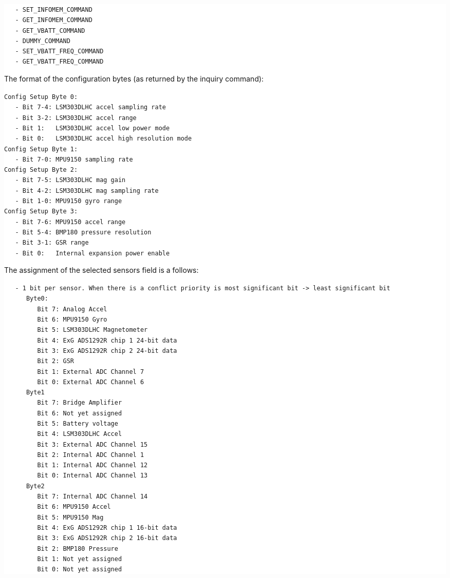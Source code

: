 ```
   - SET_INFOMEM_COMMAND
   - GET_INFOMEM_COMMAND
   - GET_VBATT_COMMAND
   - DUMMY_COMMAND
   - SET_VBATT_FREQ_COMMAND
   - GET_VBATT_FREQ_COMMAND
```


The format of the configuration bytes (as returned by the inquiry command):
```
Config Setup Byte 0:
   - Bit 7-4: LSM303DLHC accel sampling rate
   - Bit 3-2: LSM303DLHC accel range
   - Bit 1:   LSM303DLHC accel low power mode 
   - Bit 0:   LSM303DLHC accel high resolution mode
Config Setup Byte 1:
   - Bit 7-0: MPU9150 sampling rate
Config Setup Byte 2:
   - Bit 7-5: LSM303DLHC mag gain
   - Bit 4-2: LSM303DLHC mag sampling rate
   - Bit 1-0: MPU9150 gyro range
Config Setup Byte 3:
   - Bit 7-6: MPU9150 accel range
   - Bit 5-4: BMP180 pressure resolution
   - Bit 3-1: GSR range
   - Bit 0:   Internal expansion power enable
```

The assignment of the selected sensors field is a follows:
```
   - 1 bit per sensor. When there is a conflict priority is most significant bit -> least significant bit
      Byte0:
         Bit 7: Analog Accel
         Bit 6: MPU9150 Gyro
         Bit 5: LSM303DLHC Magnetometer
         Bit 4: ExG ADS1292R chip 1 24-bit data 
         Bit 3: ExG ADS1292R chip 2 24-bit data 
         Bit 2: GSR
         Bit 1: External ADC Channel 7
         Bit 0: External ADC Channel 6
      Byte1
         Bit 7: Bridge Amplifier
         Bit 6: Not yet assigned
         Bit 5: Battery voltage
         Bit 4: LSM303DLHC Accel
         Bit 3: External ADC Channel 15
         Bit 2: Internal ADC Channel 1
         Bit 1: Internal ADC Channel 12
         Bit 0: Internal ADC Channel 13
      Byte2
         Bit 7: Internal ADC Channel 14
         Bit 6: MPU9150 Accel
         Bit 5: MPU9150 Mag
         Bit 4: ExG ADS1292R chip 1 16-bit data 
         Bit 3: ExG ADS1292R chip 2 16-bit data 
         Bit 2: BMP180 Pressure
         Bit 1: Not yet assigned
         Bit 0: Not yet assigned
```
